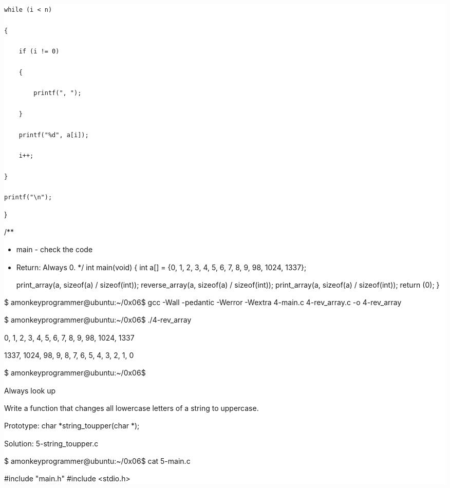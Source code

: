     while (i < n)

    {

        if (i != 0)

        {

            printf(", ");

        }

        printf("%d", a[i]);

        i++;

    }

    printf("\n");

}



/**
 * main - check the code 
 * Return: Always 0.
 */
int main(void)
{
	int a[] = {0, 1, 2, 3, 4, 5, 6, 7, 8, 9, 98, 1024, 1337};

	print_array(a, sizeof(a) / sizeof(int));
	reverse_array(a, sizeof(a) / sizeof(int));
	print_array(a, sizeof(a) / sizeof(int));
	return (0);
}

$ amonkeyprogrammer@ubuntu:~/0x06$ gcc -Wall -pedantic -Werror -Wextra 4-main.c 4-rev_array.c -o 4-rev_array

$ amonkeyprogrammer@ubuntu:~/0x06$ ./4-rev_array 

0, 1, 2, 3, 4, 5, 6, 7, 8, 9, 98, 1024, 1337

1337, 1024, 98, 9, 8, 7, 6, 5, 4, 3, 2, 1, 0

$ amonkeyprogrammer@ubuntu:~/0x06$

Always look up

Write a function that changes all lowercase letters of a string to uppercase.


Prototype: char *string_toupper(char *);

Solution: 5-string_toupper.c



$ amonkeyprogrammer@ubuntu:~/0x06$ cat 5-main.c

#include "main.h"
#include <stdio.h>
